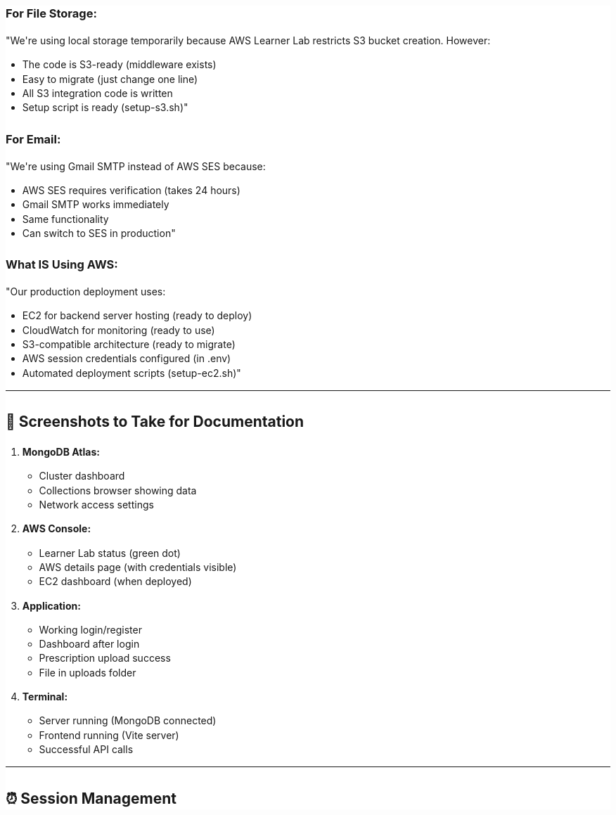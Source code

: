 ### **For File Storage:**
"We're using local storage temporarily because AWS Learner Lab restricts S3 bucket creation. However:
- The code is S3-ready (middleware exists)
- Easy to migrate (just change one line)
- All S3 integration code is written
- Setup script is ready (setup-s3.sh)"

### **For Email:**
"We're using Gmail SMTP instead of AWS SES because:
- AWS SES requires verification (takes 24 hours)
- Gmail SMTP works immediately
- Same functionality
- Can switch to SES in production"

### **What IS Using AWS:**
"Our production deployment uses:
- EC2 for backend server hosting (ready to deploy)
- CloudWatch for monitoring (ready to use)
- S3-compatible architecture (ready to migrate)
- AWS session credentials configured (in .env)
- Automated deployment scripts (setup-ec2.sh)"

---

## 📸 Screenshots to Take for Documentation

1. **MongoDB Atlas:**
   - Cluster dashboard
   - Collections browser showing data
   - Network access settings

2. **AWS Console:**
   - Learner Lab status (green dot)
   - AWS details page (with credentials visible)
   - EC2 dashboard (when deployed)

3. **Application:**
   - Working login/register
   - Dashboard after login
   - Prescription upload success
   - File in uploads folder

4. **Terminal:**
   - Server running (MongoDB connected)
   - Frontend running (Vite server)
   - Successful API calls

---

## ⏰ Session Management
